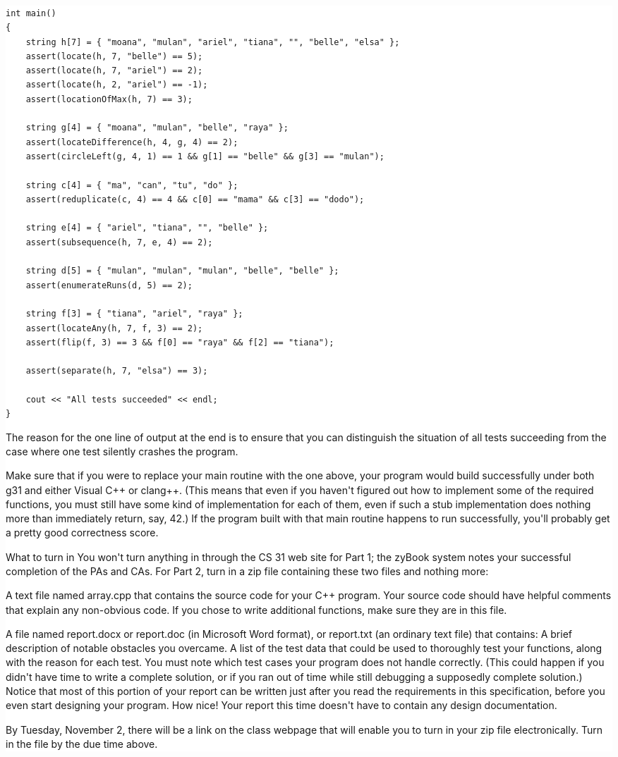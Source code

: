	int main()
	{
	    string h[7] = { "moana", "mulan", "ariel", "tiana", "", "belle", "elsa" };
	    assert(locate(h, 7, "belle") == 5);
	    assert(locate(h, 7, "ariel") == 2);
	    assert(locate(h, 2, "ariel") == -1);
	    assert(locationOfMax(h, 7) == 3);

	    string g[4] = { "moana", "mulan", "belle", "raya" };
	    assert(locateDifference(h, 4, g, 4) == 2);
	    assert(circleLeft(g, 4, 1) == 1 && g[1] == "belle" && g[3] == "mulan");

	    string c[4] = { "ma", "can", "tu", "do" };
	    assert(reduplicate(c, 4) == 4 && c[0] == "mama" && c[3] == "dodo");

	    string e[4] = { "ariel", "tiana", "", "belle" };
	    assert(subsequence(h, 7, e, 4) == 2);

	    string d[5] = { "mulan", "mulan", "mulan", "belle", "belle" };
	    assert(enumerateRuns(d, 5) == 2);
	
	    string f[3] = { "tiana", "ariel", "raya" };
	    assert(locateAny(h, 7, f, 3) == 2);
	    assert(flip(f, 3) == 3 && f[0] == "raya" && f[2] == "tiana");
	
	    assert(separate(h, 7, "elsa") == 3);
	
	    cout << "All tests succeeded" << endl;
	}
The reason for the one line of output at the end is to ensure that you can distinguish the situation of all tests succeeding from 
the case where one test silently crashes the program.

Make sure that if you were to replace your main routine with the one above, your program would build successfully under both g31 
and either Visual C++ or clang++. (This means that even if you haven't figured out how to implement some of the required 
functions, you must still have some kind of implementation for each of them, even if such a stub implementation does nothing more 
than immediately return, say, 42.) If the program built with that main routine happens to run successfully, you'll probably get a 
pretty good correctness score.

What to turn in
You won't turn anything in through the CS 31 web site for Part 1; the zyBook system notes your successful completion of the PAs 
and CAs. For Part 2, turn in a zip file containing these two files and nothing more:

A text file named array.cpp that contains the source code for your C++ program. Your source code should have helpful comments that 
explain any non-obvious code. If you chose to write additional functions, make sure they are in this file.

A file named report.docx or report.doc (in Microsoft Word format), or report.txt (an ordinary text file) that contains:
A brief description of notable obstacles you overcame.
A list of the test data that could be used to thoroughly test your functions, along with the reason for each test. You must note 
which test cases your program does not handle correctly. (This could happen if you didn't have time to write a complete solution, 
or if you ran out of time while still debugging a supposedly complete solution.) Notice that most of this portion of your report 
can be written just after you read the requirements in this specification, before you even start designing your program.
How nice! Your report this time doesn't have to contain any design documentation.

By Tuesday, November 2, there will be a link on the class webpage that will enable you to turn in your zip file electronically. 
Turn in the file by the due time above.
